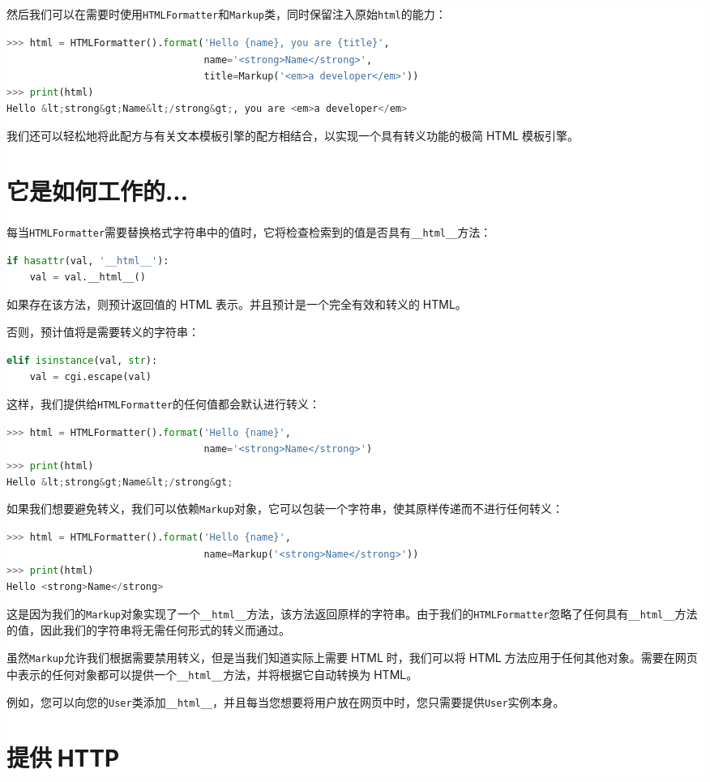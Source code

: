 然后我们可以在需要时使用`HTMLFormatter`和`Markup`类，同时保留注入原始`html`的能力：

```py
>>> html = HTMLFormatter().format('Hello {name}, you are {title}', 
                                  name='<strong>Name</strong>',
                                  title=Markup('<em>a developer</em>'))
>>> print(html)
Hello &lt;strong&gt;Name&lt;/strong&gt;, you are <em>a developer</em>
```

我们还可以轻松地将此配方与有关文本模板引擎的配方相结合，以实现一个具有转义功能的极简 HTML 模板引擎。

# 它是如何工作的...

每当`HTMLFormatter`需要替换格式字符串中的值时，它将检查检索到的值是否具有`__html__`方法：

```py
if hasattr(val, '__html__'):
    val = val.__html__()
```

如果存在该方法，则预计返回值的 HTML 表示。并且预计是一个完全有效和转义的 HTML。

否则，预计值将是需要转义的字符串：

```py
elif isinstance(val, str):
    val = cgi.escape(val)
```

这样，我们提供给`HTMLFormatter`的任何值都会默认进行转义：

```py
>>> html = HTMLFormatter().format('Hello {name}', 
                                  name='<strong>Name</strong>')
>>> print(html)
Hello &lt;strong&gt;Name&lt;/strong&gt;
```

如果我们想要避免转义，我们可以依赖`Markup`对象，它可以包装一个字符串，使其原样传递而不进行任何转义：

```py
>>> html = HTMLFormatter().format('Hello {name}', 
                                  name=Markup('<strong>Name</strong>'))
>>> print(html)
Hello <strong>Name</strong>
```

这是因为我们的`Markup`对象实现了一个`__html__`方法，该方法返回原样的字符串。由于我们的`HTMLFormatter`忽略了任何具有`__html__`方法的值，因此我们的字符串将无需任何形式的转义而通过。

虽然`Markup`允许我们根据需要禁用转义，但是当我们知道实际上需要 HTML 时，我们可以将 HTML 方法应用于任何其他对象。需要在网页中表示的任何对象都可以提供一个`__html__`方法，并将根据它自动转换为 HTML。

例如，您可以向您的`User`类添加`__html__`，并且每当您想要将用户放在网页中时，您只需要提供`User`实例本身。

# 提供 HTTP

